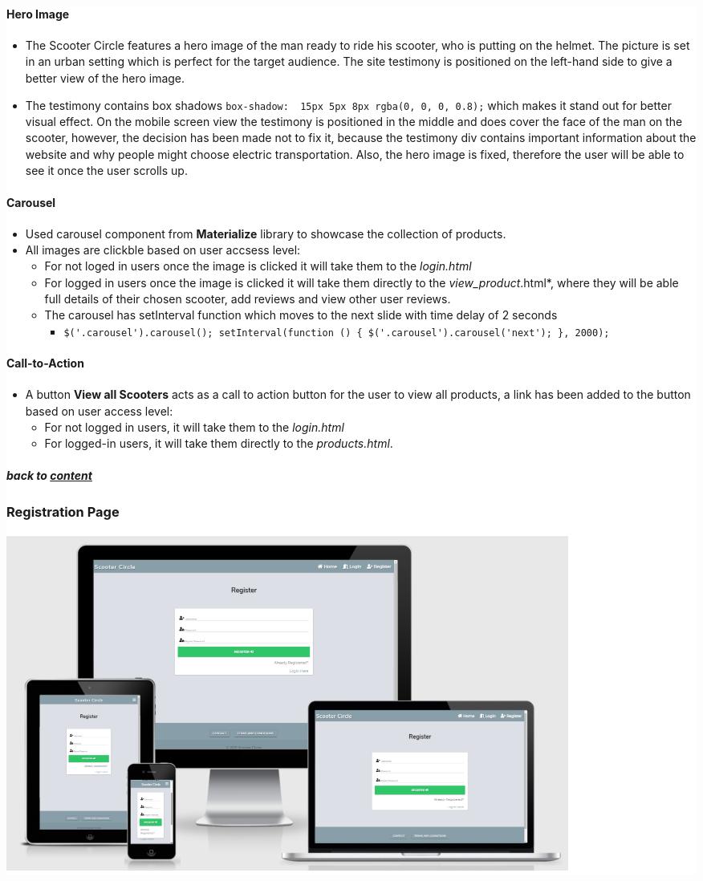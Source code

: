 #### Hero Image

- The Scooter Circle features a hero image of the man ready to ride his scooter, who is putting on the helmet. The picture is set in an urban setting which is perfect for the target audience. The site testimony is positioned on the left-hand side to give a better view of the hero image. 

- The testimony contains box shadows `box-shadow:  15px 5px 8px rgba(0, 0, 0, 0.8);` which makes it stand out for better visual effect. On the mobile screen view the testimony is positioned in the middle and does cover the face of the man on the scooter, however, the decision has been made not to fix it, because the testimony div contains important information about the website and why people might choose electric transportation. Also, the hero image is fixed, therefore the user will be able to see it once the user scrolls up. 

#### Carousel 

- Used carousel component from **Materialize** library to showcase the collection of products. 
- All images are clickble based on user accsess level: 
  - For not loged in users once the image is clicked it will take them to the *login.html*
  - For logged in users once the image is clicked it will take them directly to the *view_product*.html*, where they will be able full details of their chosen scooter, add reviews and view other user reviews. 
  - The carousel has setInterval function which moves to the next slide with time delay of 2 seconds 
    - `$('.carousel').carousel();
    setInterval(function () {
      $('.carousel').carousel('next');
    }, 2000); `

#### Call-to-Action

- A button **View all Scooters** acts as a call to action button for the user to view all products, a link has been added to the button based on user access level: 
  - For not logged in users, it will take them to the *login.html*
  - For logged-in users, it will take them directly to the *products.html*.

##### back to [content](#table-of-content)


### Registration Page

![registration page](wireframes/images/registration-page.png)
